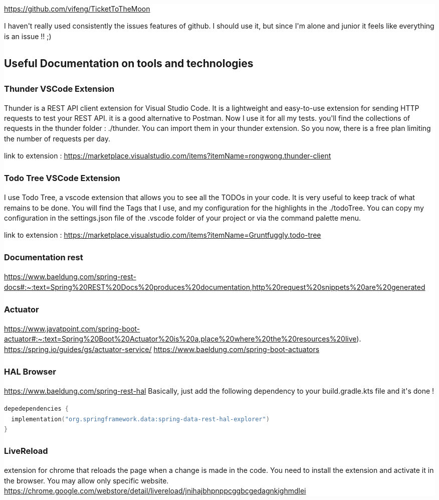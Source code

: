 https://github.com/vifeng/TicketToTheMoon

I haven't really used consistently the issues features of github. I should use it, but since I'm alone and junior it feels like everything is an issue !! ;)

## Useful Documentation on tools and technologies

### Thunder VSCode Extension

Thunder is a REST API client extension for Visual Studio Code. It is a lightweight and easy-to-use extension for sending HTTP requests to test your REST API. it is a good alternative to Postman. Now I use it for all my tests. you'll find the collections of requests in the thunder folder : ./thunder. You can import them in your thunder extension. So you now, there is a free plan limiting the number of requests per day.

link to extension : https://marketplace.visualstudio.com/items?itemName=rongwong.thunder-client

### Todo Tree VSCode Extension

I use Todo Tree, a vscode extension that allows you to see all the TODOs in your code. It is very useful to keep track of what remains to be done. You will find the Tags that I use, and my configuration for the highlights in the ./todoTree. You can copy my configuration in the settings.json file of the .vscode folder of your project or via the command palette menu.

link to extension : https://marketplace.visualstudio.com/items?itemName=Gruntfuggly.todo-tree

### Documentation rest

https://www.baeldung.com/spring-rest-docs#:~:text=Spring%20REST%20Docs%20produces%20documentation,http%20request%20snippets%20are%20generated

### Actuator

https://www.javatpoint.com/spring-boot-actuator#:~:text=Spring%20Boot%20Actuator%20is%20a,place%20where%20the%20resources%20live).
https://spring.io/guides/gs/actuator-service/
https://www.baeldung.com/spring-boot-actuators

### HAL Browser

https://www.baeldung.com/spring-rest-hal
Basically, just add the following dependency to your build.gradle.kts file and it's done !

```kts
depedependencies {
  implementation("org.springframework.data:spring-data-rest-hal-explorer")
}
```

### LiveReload

extension for chrome that reloads the page when a change is made in the code. You need to install the extension and activate it in the browser. You may allow only specific website.
https://chrome.google.com/webstore/detail/livereload/jnihajbhpnppcggbcgedagnkighmdlei
